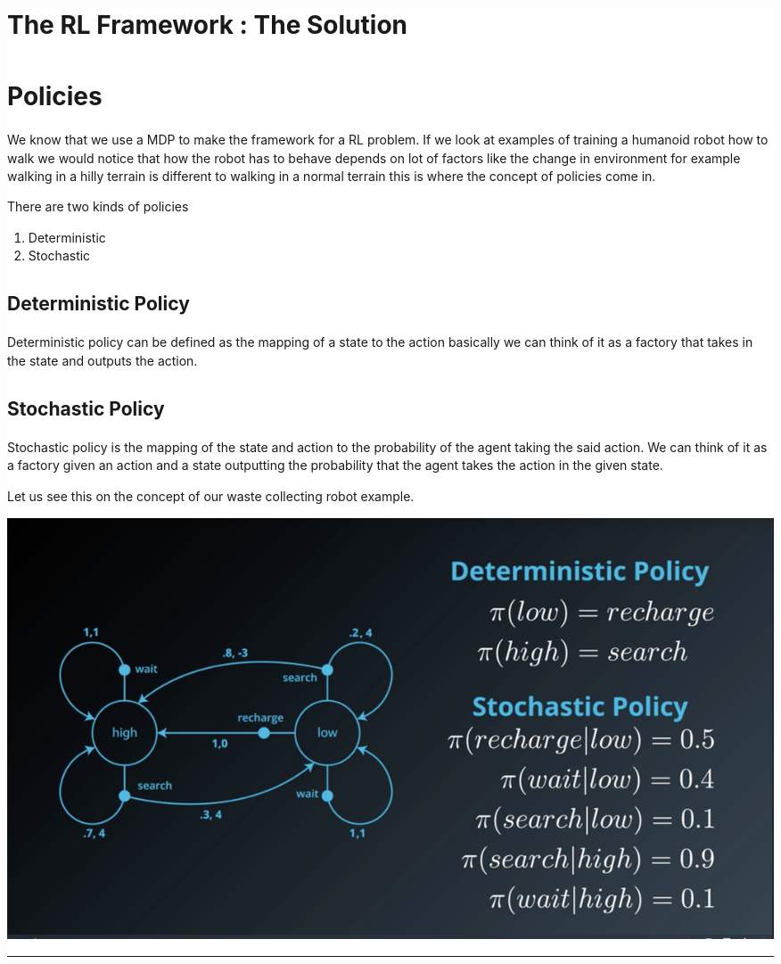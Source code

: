
# The RL Framework : The Solution

# Policies

We know that we use a MDP to make the framework for a RL problem. If we look at examples of training a humanoid robot how to walk we would notice that how the robot has to behave depends on lot of factors like the change in environment for example walking in a hilly terrain is different to walking in a normal terrain this is where the concept of policies come in.

There are two kinds of policies

1. Deterministic
2. Stochastic

 

## Deterministic Policy

Deterministic policy can be defined as the mapping of a state to the action basically we can think of it as a factory that takes in the state and outputs the action.

## Stochastic Policy

Stochastic policy is the mapping of the state and action to the probability of the agent taking the said action. We can think of it as a factory given an action and a state outputting the probability that the agent takes the action in the given state.

Let us see this on the concept of our waste collecting robot example.

![assets/Screenshot_2020-08-14_at_9.09.31_AM.png](assets/Screenshot_2020-08-14_at_9.09.31_AM.png)

---